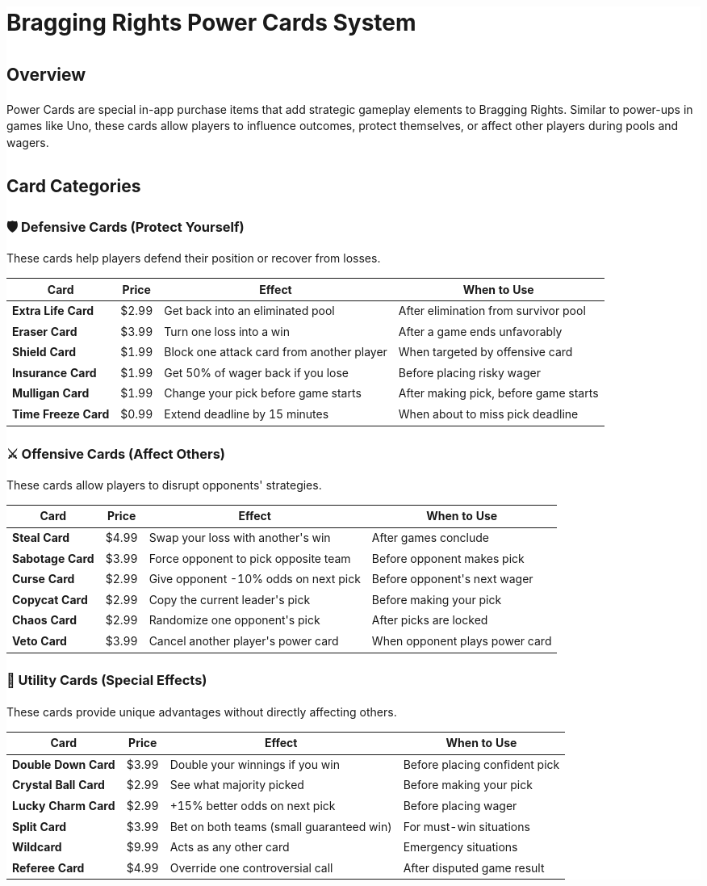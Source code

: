 # Bragging Rights Power Cards System

## Overview
Power Cards are special in-app purchase items that add strategic gameplay elements to Bragging Rights. Similar to power-ups in games like Uno, these cards allow players to influence outcomes, protect themselves, or affect other players during pools and wagers.

## Card Categories

### 🛡️ Defensive Cards (Protect Yourself)
These cards help players defend their position or recover from losses.

| Card | Price | Effect | When to Use |
|------|-------|---------|-------------|
| **Extra Life Card** | $2.99 | Get back into an eliminated pool | After elimination from survivor pool |
| **Eraser Card** | $3.99 | Turn one loss into a win | After a game ends unfavorably |
| **Shield Card** | $1.99 | Block one attack card from another player | When targeted by offensive card |
| **Insurance Card** | $1.99 | Get 50% of wager back if you lose | Before placing risky wager |
| **Mulligan Card** | $1.99 | Change your pick before game starts | After making pick, before game starts |
| **Time Freeze Card** | $0.99 | Extend deadline by 15 minutes | When about to miss pick deadline |

### ⚔️ Offensive Cards (Affect Others)
These cards allow players to disrupt opponents' strategies.

| Card | Price | Effect | When to Use |
|------|-------|---------|-------------|
| **Steal Card** | $4.99 | Swap your loss with another's win | After games conclude |
| **Sabotage Card** | $3.99 | Force opponent to pick opposite team | Before opponent makes pick |
| **Curse Card** | $2.99 | Give opponent -10% odds on next pick | Before opponent's next wager |
| **Copycat Card** | $2.99 | Copy the current leader's pick | Before making your pick |
| **Chaos Card** | $2.99 | Randomize one opponent's pick | After picks are locked |
| **Veto Card** | $3.99 | Cancel another player's power card | When opponent plays power card |

### 🎯 Utility Cards (Special Effects)
These cards provide unique advantages without directly affecting others.

| Card | Price | Effect | When to Use |
|------|-------|---------|-------------|
| **Double Down Card** | $3.99 | Double your winnings if you win | Before placing confident pick |
| **Crystal Ball Card** | $2.99 | See what majority picked | Before making your pick |
| **Lucky Charm Card** | $2.99 | +15% better odds on next pick | Before placing wager |
| **Split Card** | $3.99 | Bet on both teams (small guaranteed win) | For must-win situations |
| **Wildcard** | $9.99 | Acts as any other card | Emergency situations |
| **Referee Card** | $4.99 | Override one controversial call | After disputed game result |
